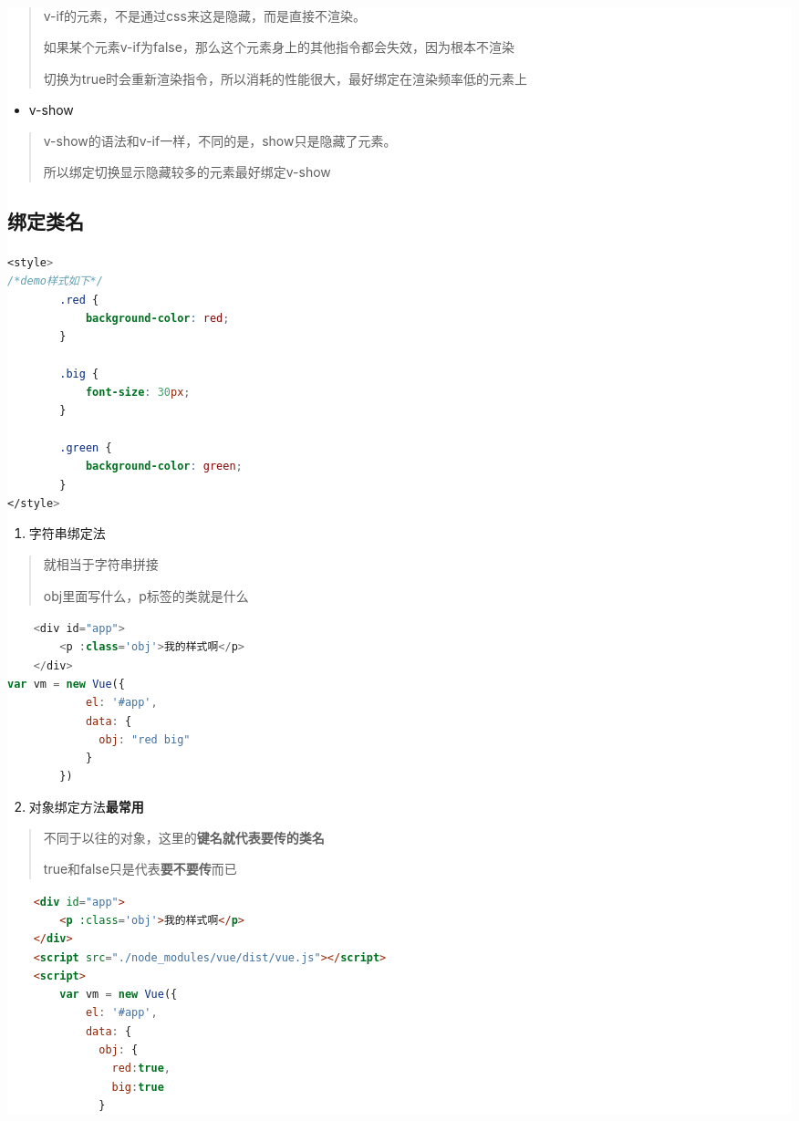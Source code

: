 > v-if的元素，不是通过css来这是隐藏，而是直接不渲染。
>
> 如果某个元素v-if为false，那么这个元素身上的其他指令都会失效，因为根本不渲染
>
> 切换为true时会重新渲染指令，所以消耗的性能很大，最好绑定在渲染频率低的元素上
   - v-show

> v-show的语法和v-if一样，不同的是，show只是隐藏了元素。
>
> 所以绑定切换显示隐藏较多的元素最好绑定v-show

## 绑定类名

```css
<style>
/*demo样式如下*/
        .red {
            background-color: red;
        }
        
        .big {
            font-size: 30px;
        }
        
        .green {
            background-color: green;
        }
</style>
```

1. 字符串绑定法

> 就相当于字符串拼接
>
> obj里面写什么，p标签的类就是什么

```js
	<div id="app">
        <p :class='obj'>我的样式啊</p>
    </div>
var vm = new Vue({
            el: '#app',
            data: {
              obj: "red big"
            }
        })
```

2. 对象绑定方法**最常用**

> 不同于以往的对象，这里的**键名就代表要传的类名**
>
> true和false只是代表**要不要传**而已

```html
	<div id="app">
        <p :class='obj'>我的样式啊</p>
    </div>
    <script src="./node_modules/vue/dist/vue.js"></script>
    <script>
        var vm = new Vue({
            el: '#app',
            data: {
              obj: {
                red:true,
                big:true
              }
```